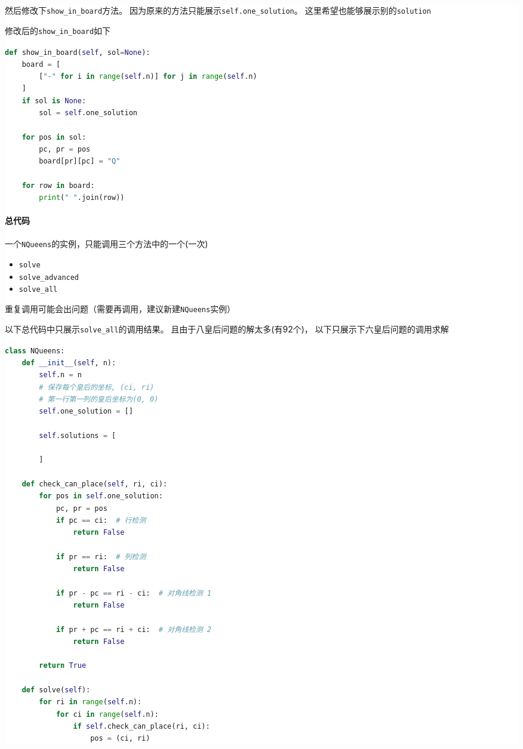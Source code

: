然后修改下`show_in_board`方法。
因为原来的方法只能展示`self.one_solution`。
这里希望也能够展示别的`solution`

修改后的`show_in_board`如下
```python
def show_in_board(self, sol=None):
    board = [
        ["-" for i in range(self.n)] for j in range(self.n)
    ]
    if sol is None:
        sol = self.one_solution

    for pos in sol:
        pc, pr = pos
        board[pr][pc] = "Q"

    for row in board:
        print(" ".join(row))
```
#### 总代码
一个`NQueens`的实例，只能调用三个方法中的一个(一次)
- `solve`
- `solve_advanced`
- `solve_all`

重复调用可能会出问题（需要再调用，建议新建`NQueens`实例）

以下总代码中只展示`solve_all`的调用结果。
且由于八皇后问题的解太多(有92个)，
以下只展示下六皇后问题的调用求解

```python
class NQueens:
    def __init__(self, n):
        self.n = n
        # 保存每个皇后的坐标, (ci, ri)
        # 第一行第一列的皇后坐标为(0, 0)
        self.one_solution = []

        self.solutions = [

        ]

    def check_can_place(self, ri, ci):
        for pos in self.one_solution:
            pc, pr = pos
            if pc == ci:  # 行检测
                return False

            if pr == ri:  # 列检测
                return False

            if pr - pc == ri - ci:  # 对角线检测 1
                return False

            if pr + pc == ri + ci:  # 对角线检测 2
                return False

        return True

    def solve(self):
        for ri in range(self.n):
            for ci in range(self.n):
                if self.check_can_place(ri, ci):
                    pos = (ci, ri)
```